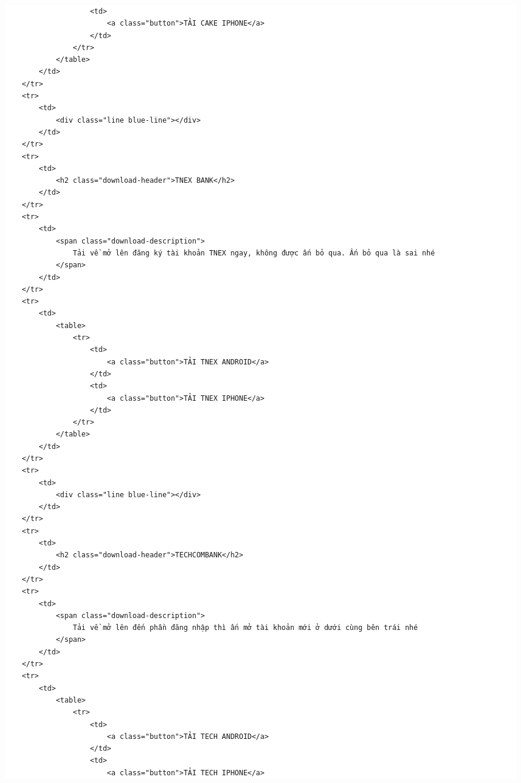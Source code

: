                         <td>
                            <a class="button">TẢI CAKE IPHONE</a>
                        </td>
                    </tr>
                </table>
            </td>
        </tr>
        <tr>
            <td>
                <div class="line blue-line"></div>
            </td>
        </tr>
        <tr>
            <td>
                <h2 class="download-header">TNEX BANK</h2>
            </td>
        </tr>
        <tr>
            <td>
                <span class="download-description">
                    Tải về mở lên đăng ký tài khoản TNEX ngay, không được ấn bỏ qua. Ấn bỏ qua là sai nhé
                </span>
            </td>
        </tr>
        <tr>
            <td>
                <table>
                    <tr>
                        <td>
                            <a class="button">TẢI TNEX ANDROID</a>
                        </td>
                        <td>
                            <a class="button">TẢI TNEX IPHONE</a>
                        </td>
                    </tr>
                </table>
            </td>
        </tr>
        <tr>
            <td>
                <div class="line blue-line"></div>
            </td>
        </tr>
        <tr>
            <td>
                <h2 class="download-header">TECHCOMBANK</h2>
            </td>
        </tr>
        <tr>
            <td>
                <span class="download-description">
                    Tải về mở lên đến phần đăng nhập thì ấn mở tài khoản mới ở dưới cùng bên trái nhé
                </span>
            </td>
        </tr>
        <tr>
            <td>
                <table>
                    <tr>
                        <td>
                            <a class="button">TẢI TECH ANDROID</a>
                        </td>
                        <td>
                            <a class="button">TẢI TECH IPHONE</a>